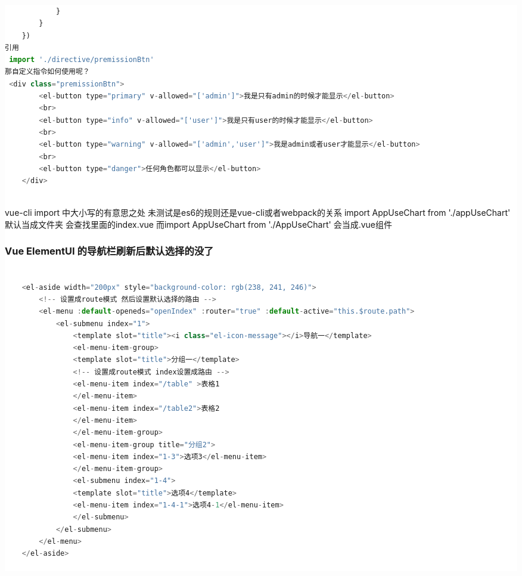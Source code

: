 ```js
            }
        }
    })
引用
 import './directive/premissionBtn'
那自定义指令如何使用呢？
 <div class="premissionBtn">
        <el-button type="primary" v-allowed="['admin']">我是只有admin的时候才能显示</el-button>
        <br>
        <el-button type="info" v-allowed="['user']">我是只有user的时候才能显示</el-button>
        <br>
        <el-button type="warning" v-allowed="['admin','user']">我是admin或者user才能显示</el-button>
        <br>
        <el-button type="danger">任何角色都可以显示</el-button>
    </div>
    
```

vue-cli import 中大小写的有意思之处
未测试是es6的规则还是vue-cli或者webpack的关系
import AppUseChart from './appUseChart' 默认当成文件夹 会查找里面的index.vue
而import AppUseChart from './AppUseChart' 会当成.vue组件

### Vue ElementUI 的导航栏刷新后默认选择的没了

```js

	<el-aside width="200px" style="background-color: rgb(238, 241, 246)">
		<!-- 设置成route模式 然后设置默认选择的路由 -->
        <el-menu :default-openeds="openIndex" :router="true" :default-active="this.$route.path">
            <el-submenu index="1">
                <template slot="title"><i class="el-icon-message"></i>导航一</template>
                <el-menu-item-group>
                <template slot="title">分组一</template>
				<!-- 设置成route模式 index设置成路由 -->
                <el-menu-item index="/table" >表格1
                </el-menu-item>
                <el-menu-item index="/table2">表格2
                </el-menu-item>
                </el-menu-item-group>
                <el-menu-item-group title="分组2">
                <el-menu-item index="1-3">选项3</el-menu-item>
                </el-menu-item-group>
                <el-submenu index="1-4">
                <template slot="title">选项4</template>
                <el-menu-item index="1-4-1">选项4-1</el-menu-item>
                </el-submenu>
            </el-submenu>
        </el-menu>
    </el-aside>
    
```
